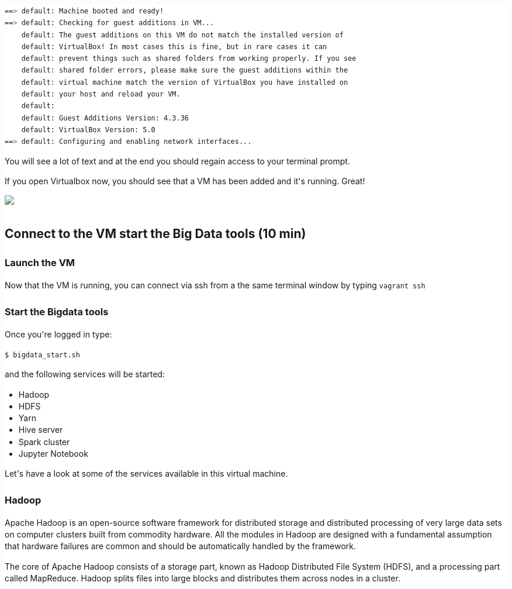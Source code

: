 ```bash
==> default: Machine booted and ready!
==> default: Checking for guest additions in VM...
    default: The guest additions on this VM do not match the installed version of
    default: VirtualBox! In most cases this is fine, but in rare cases it can
    default: prevent things such as shared folders from working properly. If you see
    default: shared folder errors, please make sure the guest additions within the
    default: virtual machine match the version of VirtualBox you have installed on
    default: your host and reload your VM.
    default:
    default: Guest Additions Version: 4.3.36
    default: VirtualBox Version: 5.0
==> default: Configuring and enabling network interfaces...
```

You will see a lot of text and at the end you should regain access to your terminal prompt.

If you open Virtualbox now, you should see that a VM has been added and it's running. Great!

![](./assets/images/runningvm.png)

<a name="guided_practice"></a>
## Connect to the VM start the Big Data tools  (10 min)

### Launch the VM

Now that the VM is running, you can connect via ssh from a the same terminal window by typing `vagrant ssh`

### Start the Bigdata tools

Once you're logged in type:

    $ bigdata_start.sh

and the following services will be started:

- Hadoop
- HDFS
- Yarn
- Hive server
- Spark cluster
- Jupyter Notebook

Let's have a look at some of the services available in this virtual machine.


### Hadoop
Apache Hadoop is an open-source software framework for distributed storage and distributed processing of very large data sets on computer clusters built from commodity hardware. All the modules in Hadoop are designed with a fundamental assumption that hardware failures are common and should be automatically handled by the framework.

The core of Apache Hadoop consists of a storage part, known as Hadoop Distributed File System (HDFS), and a processing part called MapReduce. Hadoop splits files into large blocks and distributes them across nodes in a cluster.
